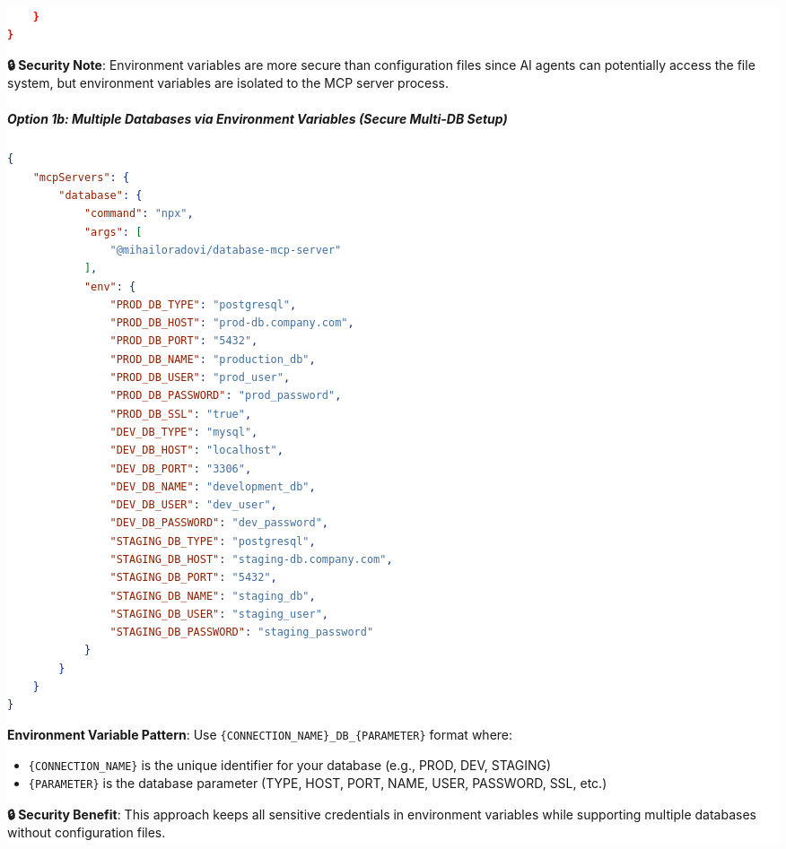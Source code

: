 ```json
	}
}
```

**🔒 Security Note**: Environment variables are more secure than configuration files since AI agents can potentially
access the file system, but environment variables are isolated to the MCP server process.

##### Option 1b: Multiple Databases via Environment Variables (Secure Multi-DB Setup)

```json
{
	"mcpServers": {
		"database": {
			"command": "npx",
			"args": [
				"@mihailoradovi/database-mcp-server"
			],
			"env": {
				"PROD_DB_TYPE": "postgresql",
				"PROD_DB_HOST": "prod-db.company.com",
				"PROD_DB_PORT": "5432",
				"PROD_DB_NAME": "production_db",
				"PROD_DB_USER": "prod_user",
				"PROD_DB_PASSWORD": "prod_password",
				"PROD_DB_SSL": "true",
				"DEV_DB_TYPE": "mysql",
				"DEV_DB_HOST": "localhost",
				"DEV_DB_PORT": "3306",
				"DEV_DB_NAME": "development_db",
				"DEV_DB_USER": "dev_user",
				"DEV_DB_PASSWORD": "dev_password",
				"STAGING_DB_TYPE": "postgresql",
				"STAGING_DB_HOST": "staging-db.company.com",
				"STAGING_DB_PORT": "5432",
				"STAGING_DB_NAME": "staging_db",
				"STAGING_DB_USER": "staging_user",
				"STAGING_DB_PASSWORD": "staging_password"
			}
		}
	}
}
```

**Environment Variable Pattern**: Use `{CONNECTION_NAME}_DB_{PARAMETER}` format where:

- `{CONNECTION_NAME}` is the unique identifier for your database (e.g., PROD, DEV, STAGING)
- `{PARAMETER}` is the database parameter (TYPE, HOST, PORT, NAME, USER, PASSWORD, SSL, etc.)

**🔒 Security Benefit**: This approach keeps all sensitive credentials in environment variables while supporting multiple
databases without configuration files.
